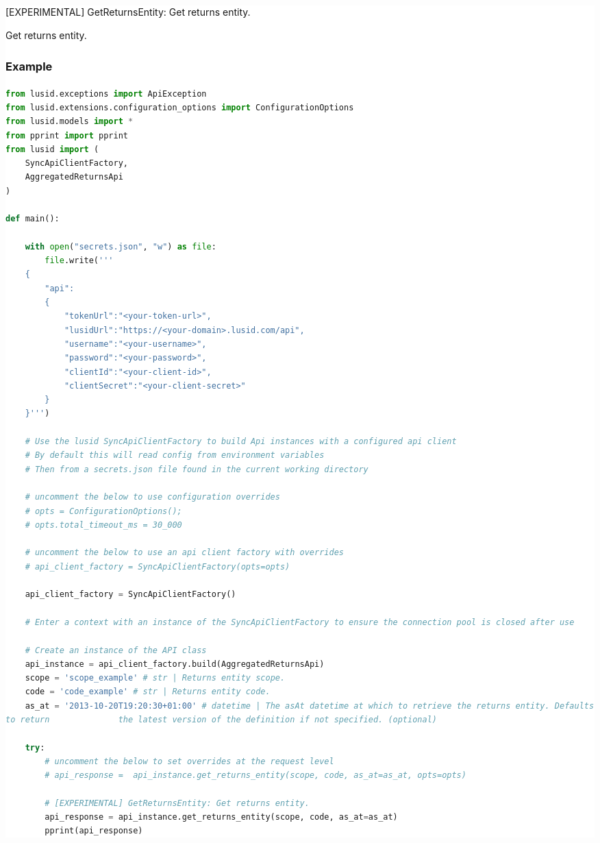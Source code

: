 [EXPERIMENTAL] GetReturnsEntity: Get returns entity.

Get returns entity.

### Example

```python
from lusid.exceptions import ApiException
from lusid.extensions.configuration_options import ConfigurationOptions
from lusid.models import *
from pprint import pprint
from lusid import (
    SyncApiClientFactory,
    AggregatedReturnsApi
)

def main():

    with open("secrets.json", "w") as file:
        file.write('''
    {
        "api":
        {
            "tokenUrl":"<your-token-url>",
            "lusidUrl":"https://<your-domain>.lusid.com/api",
            "username":"<your-username>",
            "password":"<your-password>",
            "clientId":"<your-client-id>",
            "clientSecret":"<your-client-secret>"
        }
    }''')

    # Use the lusid SyncApiClientFactory to build Api instances with a configured api client
    # By default this will read config from environment variables
    # Then from a secrets.json file found in the current working directory

    # uncomment the below to use configuration overrides
    # opts = ConfigurationOptions();
    # opts.total_timeout_ms = 30_000

    # uncomment the below to use an api client factory with overrides
    # api_client_factory = SyncApiClientFactory(opts=opts)

    api_client_factory = SyncApiClientFactory()

    # Enter a context with an instance of the SyncApiClientFactory to ensure the connection pool is closed after use
    
    # Create an instance of the API class
    api_instance = api_client_factory.build(AggregatedReturnsApi)
    scope = 'scope_example' # str | Returns entity scope.
    code = 'code_example' # str | Returns entity code.
    as_at = '2013-10-20T19:20:30+01:00' # datetime | The asAt datetime at which to retrieve the returns entity. Defaults to return              the latest version of the definition if not specified. (optional)

    try:
        # uncomment the below to set overrides at the request level
        # api_response =  api_instance.get_returns_entity(scope, code, as_at=as_at, opts=opts)

        # [EXPERIMENTAL] GetReturnsEntity: Get returns entity.
        api_response = api_instance.get_returns_entity(scope, code, as_at=as_at)
        pprint(api_response)

```